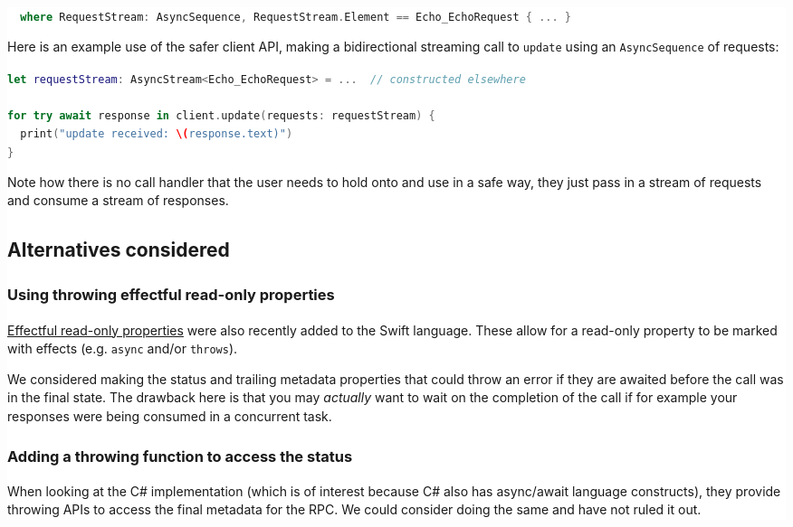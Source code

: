```swift
  where RequestStream: AsyncSequence, RequestStream.Element == Echo_EchoRequest { ... }
```

Here is an example use of the safer client API, making a bidirectional streaming
call to `update` using an `AsyncSequence` of requests:

```swift
let requestStream: AsyncStream<Echo_EchoRequest> = ...  // constructed elsewhere

for try await response in client.update(requests: requestStream) {
  print("update received: \(response.text)")
}
```

Note how there is no call handler that the user needs to hold onto and use in a
safe way, they just pass in a stream of requests and consume a stream of
responses.

## Alternatives considered

### Using throwing effectful read-only properties

[Effectful read-only properties][SE-0310] were also recently added to the Swift
language. These allow for a read-only property to be marked with effects (e.g.
`async` and/or `throws`).

We considered making the status and trailing metadata properties that could
throw an error if they are awaited before the call was in the final state. The
drawback here is that you may _actually_ want to wait on the completion of the
call if for example your responses were being consumed in a concurrent task.

### Adding a throwing function to access the status

When looking at the C# implementation (which is of interest because C# also has
async/await language constructs), they provide throwing APIs to access the final
metadata for the RPC. We could consider doing the same and have not ruled it
out.

[SE-0296]: https://github.com/apple/swift-evolution/blob/main/proposals/0296-async-await.md
[SE-0298]: https://github.com/apple/swift-evolution/blob/main/proposals/0298-asyncsequence.md
[SE-0310]: https://github.com/apple/swift-evolution/blob/main/proposals/0310-effectful-readonly-properties.md
[SE-0314]: https://github.com/apple/swift-evolution/blob/main/proposals/0314-async-stream.md
